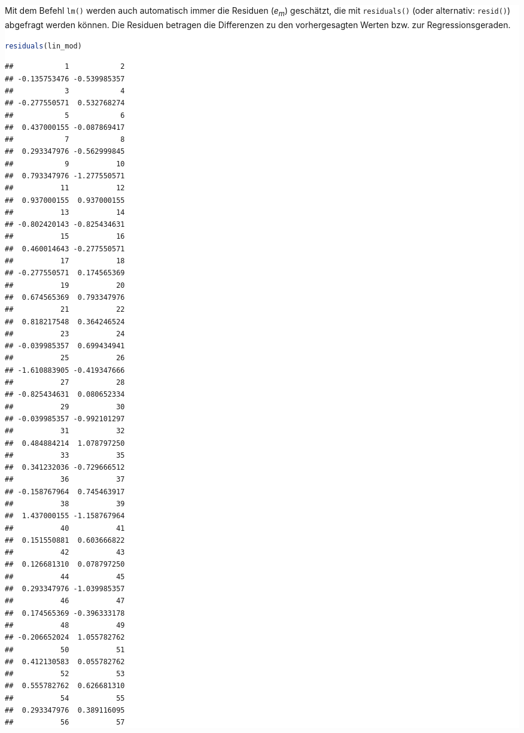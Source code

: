 Mit dem Befehl `lm()` werden auch automatisch immer die Residuen ($e_m$) geschätzt, die mit `residuals()` (oder alternativ: `resid()`) abgefragt werden können. Die Residuen betragen die Differenzen zu den vorhergesagten Werten bzw. zur Regressionsgeraden.


```r
residuals(lin_mod)
```

```
##            1            2 
## -0.135753476 -0.539985357 
##            3            4 
## -0.277550571  0.532768274 
##            5            6 
##  0.437000155 -0.087869417 
##            7            8 
##  0.293347976 -0.562999845 
##            9           10 
##  0.793347976 -1.277550571 
##           11           12 
##  0.937000155  0.937000155 
##           13           14 
## -0.802420143 -0.825434631 
##           15           16 
##  0.460014643 -0.277550571 
##           17           18 
## -0.277550571  0.174565369 
##           19           20 
##  0.674565369  0.793347976 
##           21           22 
##  0.818217548  0.364246524 
##           23           24 
## -0.039985357  0.699434941 
##           25           26 
## -1.610883905 -0.419347666 
##           27           28 
## -0.825434631  0.080652334 
##           29           30 
## -0.039985357 -0.992101297 
##           31           32 
##  0.484884214  1.078797250 
##           33           35 
##  0.341232036 -0.729666512 
##           36           37 
## -0.158767964  0.745463917 
##           38           39 
##  1.437000155 -1.158767964 
##           40           41 
##  0.151550881  0.603666822 
##           42           43 
##  0.126681310  0.078797250 
##           44           45 
##  0.293347976 -1.039985357 
##           46           47 
##  0.174565369 -0.396333178 
##           48           49 
## -0.206652024  1.055782762 
##           50           51 
##  0.412130583  0.055782762 
##           52           53 
##  0.555782762  0.626681310 
##           54           55 
##  0.293347976  0.389116095 
##           56           57 
```